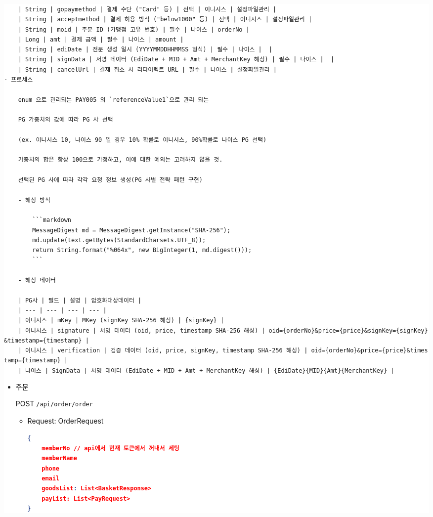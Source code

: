         | String | gopaymethod | 결제 수단 ("Card" 등) | 선택 | 이니시스 | 설정파일관리 |
        | String | acceptmethod | 결제 허용 방식 ("below1000" 등) | 선택 | 이니시스 | 설정파일관리 |
        | String | moid | 주문 ID (가맹점 고유 번호) | 필수 | 나이스 | orderNo |
        | Long | amt | 결제 금액 | 필수 | 나이스 | amount |
        | String | ediDate | 전문 생성 일시 (YYYYMMDDHHMMSS 형식) | 필수 | 나이스 |  |
        | String | signData | 서명 데이터 (EdiDate + MID + Amt + MerchantKey 해싱) | 필수 | 나이스 |  |
        | String | cancelUrl | 결제 취소 시 리다이렉트 URL | 필수 | 나이스 | 설정파일관리 |
    - 프로세스
        
        enum 으로 관리되는 PAY005 의 `referenceValue1`으로 관리 되는 
        
        PG 가중치의 값에 따라 PG 사 선택
        
        (ex. 이니시스 10, 나이스 90 일 경우 10% 확률로 이니시스, 90%확률로 나이스 PG 선택)
        
        가중치의 합은 항상 100으로 가정하고, 이에 대한 예외는 고려하지 않을 것.
        
        선택된 PG 사에 따라 각각 요청 정보 생성(PG 사별 전략 패턴 구현)
        
        - 해싱 방식
            
            ```markdown
            MessageDigest md = MessageDigest.getInstance("SHA-256");
            md.update(text.getBytes(StandardCharsets.UTF_8));
            return String.format("%064x", new BigInteger(1, md.digest()));
            ```
            
        - 해싱 데이터
        
        | PG사 | 필드 | 설명 | 암호화대상데이터 |
        | --- | --- | --- | --- |
        | 이니시스 | mKey | MKey (signKey SHA-256 해싱) | {signKey} |
        | 이니시스 | signature | 서명 데이터 (oid, price, timestamp SHA-256 해싱) | oid={orderNo}&price={price}&signKey={signKey}&timestamp={timestamp} |
        | 이니시스 | verification | 검증 데이터 (oid, price, signKey, timestamp SHA-256 해싱) | oid={orderNo}&price={price}&timestamp={timestamp} |
        | 나이스 | SignData | 서명 데이터 (EdiDate + MID + Amt + MerchantKey 해싱) | {EdiDate}{MID}{Amt}{MerchantKey} |

- 주문

  POST `/api/order/order`

    - Request: OrderRequest

        ```json
        {
        	memberNo // api에서 현재 토큰에서 꺼내서 세팅
        	memberName
        	phone
        	email
        	goodsList: List<BasketResponse>
        	payList: List<PayRequest>
        }
        